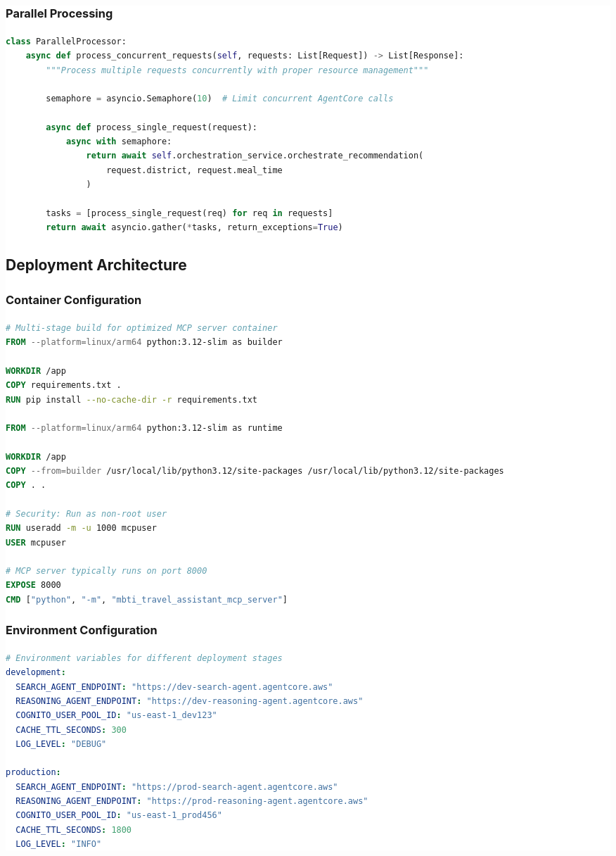 ### Parallel Processing

```python
class ParallelProcessor:
    async def process_concurrent_requests(self, requests: List[Request]) -> List[Response]:
        """Process multiple requests concurrently with proper resource management"""
        
        semaphore = asyncio.Semaphore(10)  # Limit concurrent AgentCore calls
        
        async def process_single_request(request):
            async with semaphore:
                return await self.orchestration_service.orchestrate_recommendation(
                    request.district, request.meal_time
                )
        
        tasks = [process_single_request(req) for req in requests]
        return await asyncio.gather(*tasks, return_exceptions=True)
```

## Deployment Architecture

### Container Configuration

```dockerfile
# Multi-stage build for optimized MCP server container
FROM --platform=linux/arm64 python:3.12-slim as builder

WORKDIR /app
COPY requirements.txt .
RUN pip install --no-cache-dir -r requirements.txt

FROM --platform=linux/arm64 python:3.12-slim as runtime

WORKDIR /app
COPY --from=builder /usr/local/lib/python3.12/site-packages /usr/local/lib/python3.12/site-packages
COPY . .

# Security: Run as non-root user
RUN useradd -m -u 1000 mcpuser
USER mcpuser

# MCP server typically runs on port 8000
EXPOSE 8000
CMD ["python", "-m", "mbti_travel_assistant_mcp_server"]
```

### Environment Configuration

```yaml
# Environment variables for different deployment stages
development:
  SEARCH_AGENT_ENDPOINT: "https://dev-search-agent.agentcore.aws"
  REASONING_AGENT_ENDPOINT: "https://dev-reasoning-agent.agentcore.aws"
  COGNITO_USER_POOL_ID: "us-east-1_dev123"
  CACHE_TTL_SECONDS: 300
  LOG_LEVEL: "DEBUG"

production:
  SEARCH_AGENT_ENDPOINT: "https://prod-search-agent.agentcore.aws"
  REASONING_AGENT_ENDPOINT: "https://prod-reasoning-agent.agentcore.aws"
  COGNITO_USER_POOL_ID: "us-east-1_prod456"
  CACHE_TTL_SECONDS: 1800
  LOG_LEVEL: "INFO"
```
